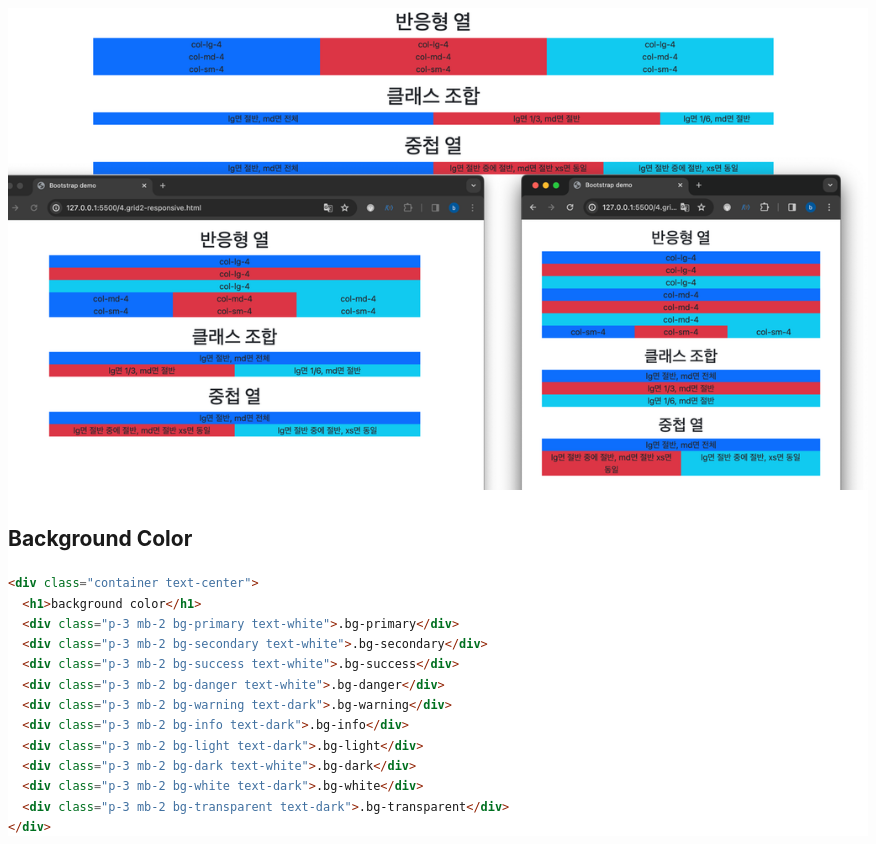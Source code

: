 ![bootstrap_grid_system_result](../res/bootstrap_grid_system_result.png)

## Background Color
```html
<div class="container text-center">
  <h1>background color</h1>
  <div class="p-3 mb-2 bg-primary text-white">.bg-primary</div>
  <div class="p-3 mb-2 bg-secondary text-white">.bg-secondary</div>
  <div class="p-3 mb-2 bg-success text-white">.bg-success</div>
  <div class="p-3 mb-2 bg-danger text-white">.bg-danger</div>
  <div class="p-3 mb-2 bg-warning text-dark">.bg-warning</div>
  <div class="p-3 mb-2 bg-info text-dark">.bg-info</div>
  <div class="p-3 mb-2 bg-light text-dark">.bg-light</div>
  <div class="p-3 mb-2 bg-dark text-white">.bg-dark</div>
  <div class="p-3 mb-2 bg-white text-dark">.bg-white</div>
  <div class="p-3 mb-2 bg-transparent text-dark">.bg-transparent</div>
</div>
```